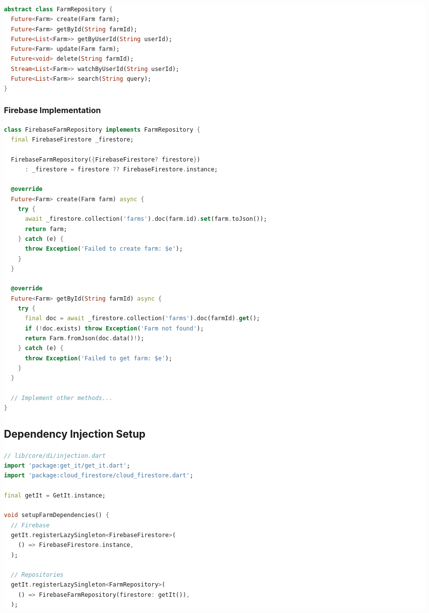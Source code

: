 ```dart
abstract class FarmRepository {
  Future<Farm> create(Farm farm);
  Future<Farm> getById(String farmId);
  Future<List<Farm>> getByUserId(String userId);
  Future<Farm> update(Farm farm);
  Future<void> delete(String farmId);
  Stream<List<Farm>> watchByUserId(String userId);
  Future<List<Farm>> search(String query);
}
```

### Firebase Implementation

```dart
class FirebaseFarmRepository implements FarmRepository {
  final FirebaseFirestore _firestore;

  FirebaseFarmRepository({FirebaseFirestore? firestore})
      : _firestore = firestore ?? FirebaseFirestore.instance;

  @override
  Future<Farm> create(Farm farm) async {
    try {
      await _firestore.collection('farms').doc(farm.id).set(farm.toJson());
      return farm;
    } catch (e) {
      throw Exception('Failed to create farm: $e');
    }
  }

  @override
  Future<Farm> getById(String farmId) async {
    try {
      final doc = await _firestore.collection('farms').doc(farmId).get();
      if (!doc.exists) throw Exception('Farm not found');
      return Farm.fromJson(doc.data()!);
    } catch (e) {
      throw Exception('Failed to get farm: $e');
    }
  }

  // Implement other methods...
}
```

## Dependency Injection Setup

```dart
// lib/core/di/injection.dart
import 'package:get_it/get_it.dart';
import 'package:cloud_firestore/cloud_firestore.dart';

final getIt = GetIt.instance;

void setupFarmDependencies() {
  // Firebase
  getIt.registerLazySingleton<FirebaseFirestore>(
    () => FirebaseFirestore.instance,
  );

  // Repositories
  getIt.registerLazySingleton<FarmRepository>(
    () => FirebaseFarmRepository(firestore: getIt()),
  );
```